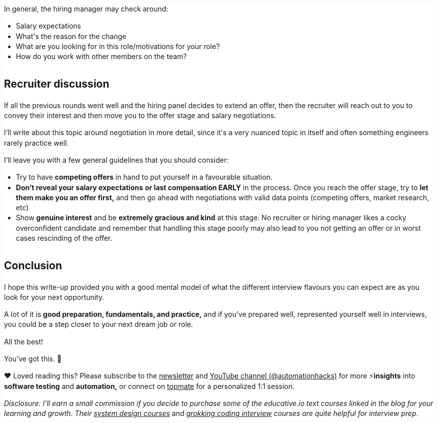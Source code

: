 In general, the hiring manager may check around:

* Salary expectations
* What's the reason for the  change
* What are you looking for in this role/motivations for your role?
* How do you work with other members on the team?

## Recruiter discussion

If all the previous rounds went well and the hiring panel decides to extend an offer, then the recruiter will reach out to you to convey their interest and then move you to the offer stage and salary negotiations.

I’ll write about this topic around negotiation in more detail, since it's a very nuanced topic in itself and often something engineers rarely practice well.

I’ll leave you with a few general guidelines that you should consider:

* Try to have **competing offers** in hand to put yourself in a favourable situation.
* **Don’t reveal your salary expectations** **or last compensation EARLY** in the process. Once you reach the offer stage, try to **let them make you an offer first,** and then go ahead with negotiations with valid data points (competing offers, market research, etc)
* Show **genuine interest** and be **extremely gracious and kind** at this stage. No recruiter or hiring manager likes a cocky overconfident candidate and remember that handling this stage poorly may also lead to you not getting an offer or in worst cases rescinding of the offer.

## Conclusion

I hope this write-up provided you with a good mental model of what the different interview flavours you can expect are as you look for your next opportunity.

A lot of it is **good preparation, fundamentals, and practice,** and if you’ve prepared well, represented yourself well in interviews, you could be a step closer to your next dream job or role.

All the best!

You’ve got this. 🤝

❤️ Loved reading this? Please subscribe to the [newsletter](https://newsletter.automationhacks.io/) and [YouTube channel (@automationhacks)](https://www.youtube.com/@automationhacks) for more ⚡**insights** into **software testing** and **automation,** or connect on [topmate](https://topmate.io/automationhacks/) for a personalized 1:1 session.

*Disclosure: I’ll earn a small commission if you decide to purchase some of the educative.io text courses linked in the blog for your learning and growth. Their [system design courses](https://www.educative.io/courses/grokking-the-system-design-interview?aff=x4QL)* and *[grokking coding interview](https://www.educative.io/courses/grokking-coding-interview?aff=x4QL) courses are quite helpful for interview prep*.
